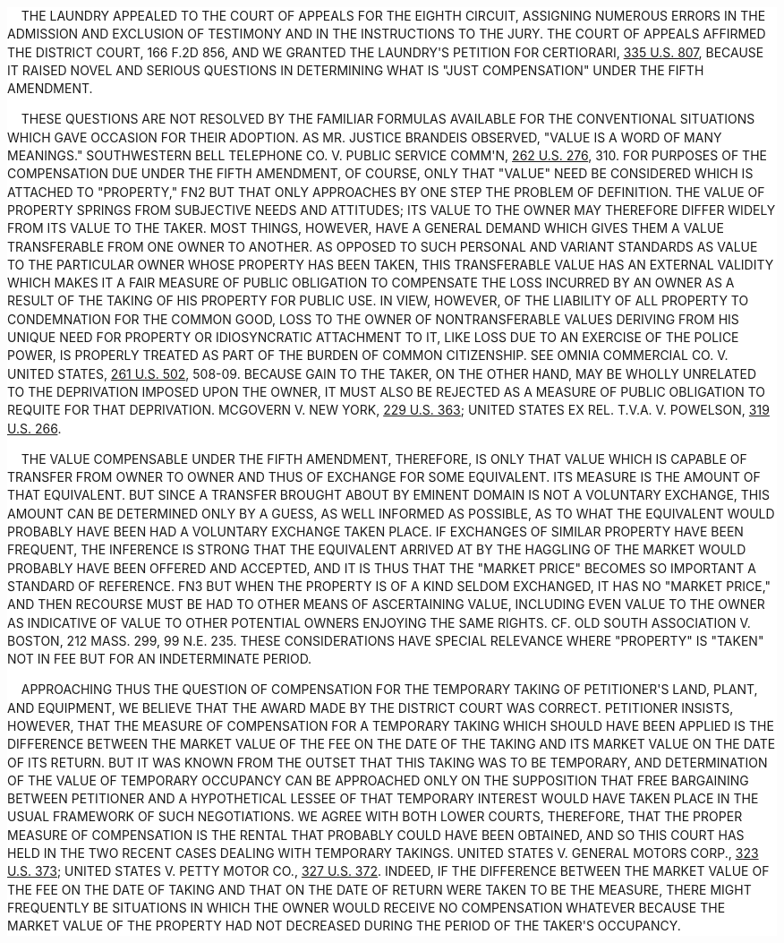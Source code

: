     THE LAUNDRY APPEALED TO THE COURT OF APPEALS FOR THE EIGHTH CIRCUIT, ASSIGNING NUMEROUS ERRORS IN THE ADMISSION AND EXCLUSION OF TESTIMONY AND IN THE INSTRUCTIONS TO THE JURY.  THE COURT OF APPEALS AFFIRMED THE DISTRICT COURT, 166 F.2D 856, AND WE GRANTED THE LAUNDRY'S PETITION FOR CERTIORARI, [335 U.S. 807][/us/courts/scotus/usReporter/335/807], BECAUSE IT RAISED NOVEL AND SERIOUS QUESTIONS IN DETERMINING WHAT IS "JUST COMPENSATION" UNDER THE FIFTH AMENDMENT.

    THESE QUESTIONS ARE NOT RESOLVED BY THE FAMILIAR FORMULAS AVAILABLE FOR THE CONVENTIONAL SITUATIONS WHICH GAVE OCCASION FOR THEIR ADOPTION.  AS MR. JUSTICE BRANDEIS OBSERVED, "VALUE IS A WORD OF MANY MEANINGS."  SOUTHWESTERN BELL TELEPHONE CO. V. PUBLIC SERVICE COMM'N, [262 U.S. 276][/us/courts/scotus/usReporter/262/276], 310.  FOR PURPOSES OF THE COMPENSATION DUE UNDER THE FIFTH AMENDMENT, OF COURSE, ONLY THAT "VALUE" NEED BE CONSIDERED WHICH IS ATTACHED TO "PROPERTY,"  FN2  BUT THAT ONLY APPROACHES BY ONE STEP THE PROBLEM OF DEFINITION.  THE VALUE OF PROPERTY SPRINGS FROM SUBJECTIVE NEEDS AND ATTITUDES; ITS VALUE TO THE OWNER MAY THEREFORE DIFFER WIDELY FROM ITS VALUE TO THE TAKER.  MOST THINGS, HOWEVER, HAVE A GENERAL DEMAND WHICH GIVES THEM A VALUE TRANSFERABLE FROM ONE OWNER TO ANOTHER.  AS OPPOSED TO SUCH PERSONAL AND VARIANT STANDARDS AS VALUE TO THE PARTICULAR OWNER WHOSE PROPERTY HAS BEEN TAKEN, THIS TRANSFERABLE VALUE HAS AN EXTERNAL VALIDITY WHICH MAKES IT A FAIR MEASURE OF PUBLIC OBLIGATION TO COMPENSATE THE LOSS INCURRED BY AN OWNER AS A RESULT OF THE TAKING OF HIS PROPERTY FOR PUBLIC USE.  IN VIEW, HOWEVER, OF THE LIABILITY OF ALL PROPERTY TO CONDEMNATION FOR THE COMMON GOOD, LOSS TO THE OWNER OF NONTRANSFERABLE VALUES DERIVING FROM HIS UNIQUE NEED FOR PROPERTY OR IDIOSYNCRATIC ATTACHMENT TO IT, LIKE LOSS DUE TO AN EXERCISE OF THE POLICE POWER, IS PROPERLY TREATED AS PART OF THE BURDEN OF COMMON CITIZENSHIP.  SEE OMNIA COMMERCIAL CO. V. UNITED STATES, [261 U.S. 502][/us/courts/scotus/usReporter/261/502], 508-09.  BECAUSE GAIN TO THE TAKER, ON THE OTHER HAND, MAY BE WHOLLY UNRELATED TO THE DEPRIVATION IMPOSED UPON THE OWNER, IT MUST ALSO BE REJECTED AS A MEASURE OF PUBLIC OBLIGATION TO REQUITE FOR THAT DEPRIVATION.  MCGOVERN V. NEW YORK, [229 U.S. 363][/us/courts/scotus/usReporter/229/363]; UNITED STATES EX REL. T.V.A. V. POWELSON, [319 U.S. 266][/us/courts/scotus/usReporter/319/266].

    THE VALUE COMPENSABLE UNDER THE FIFTH AMENDMENT, THEREFORE, IS ONLY THAT VALUE WHICH IS CAPABLE OF TRANSFER FROM OWNER TO OWNER AND THUS OF EXCHANGE FOR SOME EQUIVALENT.  ITS MEASURE IS THE AMOUNT OF THAT EQUIVALENT.  BUT SINCE A TRANSFER BROUGHT ABOUT BY EMINENT DOMAIN IS NOT A VOLUNTARY EXCHANGE, THIS AMOUNT CAN BE DETERMINED ONLY BY A GUESS, AS WELL INFORMED AS POSSIBLE, AS TO WHAT THE EQUIVALENT WOULD PROBABLY HAVE BEEN HAD A VOLUNTARY EXCHANGE TAKEN PLACE.  IF EXCHANGES OF SIMILAR PROPERTY HAVE BEEN FREQUENT, THE INFERENCE IS STRONG THAT THE EQUIVALENT ARRIVED AT BY THE HAGGLING OF THE MARKET WOULD PROBABLY HAVE BEEN OFFERED AND ACCEPTED, AND IT IS THUS THAT THE "MARKET PRICE" BECOMES SO IMPORTANT A STANDARD OF REFERENCE.  FN3  BUT WHEN THE PROPERTY IS OF A KIND SELDOM EXCHANGED, IT HAS NO "MARKET PRICE," AND THEN RECOURSE MUST BE HAD TO OTHER MEANS OF ASCERTAINING VALUE, INCLUDING EVEN VALUE TO THE OWNER AS INDICATIVE OF VALUE TO OTHER POTENTIAL OWNERS ENJOYING THE SAME RIGHTS.  CF. OLD SOUTH ASSOCIATION V. BOSTON, 212 MASS. 299, 99 N.E. 235.  THESE CONSIDERATIONS HAVE SPECIAL RELEVANCE WHERE "PROPERTY" IS "TAKEN" NOT IN FEE BUT FOR AN INDETERMINATE PERIOD.

    APPROACHING THUS THE QUESTION OF COMPENSATION FOR THE TEMPORARY TAKING OF PETITIONER'S LAND, PLANT, AND EQUIPMENT, WE BELIEVE THAT THE AWARD MADE BY THE DISTRICT COURT WAS CORRECT.  PETITIONER INSISTS, HOWEVER, THAT THE MEASURE OF COMPENSATION FOR A TEMPORARY TAKING WHICH SHOULD HAVE BEEN APPLIED IS THE DIFFERENCE BETWEEN THE MARKET VALUE OF THE FEE ON THE DATE OF THE TAKING AND ITS MARKET VALUE ON THE DATE OF ITS RETURN.  BUT IT WAS KNOWN FROM THE OUTSET THAT THIS TAKING WAS TO BE TEMPORARY, AND DETERMINATION OF THE VALUE OF TEMPORARY OCCUPANCY CAN BE APPROACHED ONLY ON THE SUPPOSITION THAT FREE BARGAINING BETWEEN PETITIONER AND A HYPOTHETICAL LESSEE OF THAT TEMPORARY INTEREST WOULD HAVE TAKEN PLACE IN THE USUAL FRAMEWORK OF SUCH NEGOTIATIONS.  WE AGREE WITH BOTH LOWER COURTS, THEREFORE, THAT THE PROPER MEASURE OF COMPENSATION IS THE RENTAL THAT PROBABLY COULD HAVE BEEN OBTAINED, AND SO THIS COURT HAS HELD IN THE TWO RECENT CASES DEALING WITH TEMPORARY TAKINGS.  UNITED STATES V. GENERAL MOTORS CORP., [323 U.S. 373][/us/courts/scotus/usReporter/323/373]; UNITED STATES V. PETTY MOTOR CO., [327 U.S. 372][/us/courts/scotus/usReporter/327/372].  INDEED, IF THE DIFFERENCE BETWEEN THE MARKET VALUE OF THE FEE ON THE DATE OF TAKING AND THAT ON THE DATE OF RETURN WERE TAKEN TO BE THE MEASURE, THERE MIGHT FREQUENTLY BE SITUATIONS IN WHICH THE OWNER WOULD RECEIVE NO COMPENSATION WHATEVER BECAUSE THE MARKET VALUE OF THE PROPERTY HAD NOT DECREASED DURING THE PERIOD OF THE TAKER'S OCCUPANCY.


[/us/courts/scotus/usReporter/338/1]: https://publicdocs.github.io/go/links?ns=uslm-x&ref=%2Fus%2Fcourts%2Fscotus%2FusReporter%2F338%2F1
[/us/courts/scotus/usReporter/335/807]: https://publicdocs.github.io/go/links?ns=uslm-x&ref=%2Fus%2Fcourts%2Fscotus%2FusReporter%2F335%2F807
[/us/courts/scotus/usReporter/335/807]: https://publicdocs.github.io/go/links?ns=uslm-x&ref=%2Fus%2Fcourts%2Fscotus%2FusReporter%2F335%2F807
[/us/courts/scotus/usReporter/262/276]: https://publicdocs.github.io/go/links?ns=uslm-x&ref=%2Fus%2Fcourts%2Fscotus%2FusReporter%2F262%2F276
[/us/courts/scotus/usReporter/261/502]: https://publicdocs.github.io/go/links?ns=uslm-x&ref=%2Fus%2Fcourts%2Fscotus%2FusReporter%2F261%2F502
[/us/courts/scotus/usReporter/229/363]: https://publicdocs.github.io/go/links?ns=uslm-x&ref=%2Fus%2Fcourts%2Fscotus%2FusReporter%2F229%2F363
[/us/courts/scotus/usReporter/319/266]: https://publicdocs.github.io/go/links?ns=uslm-x&ref=%2Fus%2Fcourts%2Fscotus%2FusReporter%2F319%2F266
[/us/courts/scotus/usReporter/323/373]: https://publicdocs.github.io/go/links?ns=uslm-x&ref=%2Fus%2Fcourts%2Fscotus%2FusReporter%2F323%2F373
[/us/courts/scotus/usReporter/327/372]: https://publicdocs.github.io/go/links?ns=uslm-x&ref=%2Fus%2Fcourts%2Fscotus%2FusReporter%2F327%2F372
[/us/courts/scotus/usReporter/279/151]: https://publicdocs.github.io/go/links?ns=uslm-x&ref=%2Fus%2Fcourts%2Fscotus%2FusReporter%2F279%2F151
[/us/courts/scotus/usReporter/258/388]: https://publicdocs.github.io/go/links?ns=uslm-x&ref=%2Fus%2Fcourts%2Fscotus%2FusReporter%2F258%2F388
[/us/courts/scotus/usReporter/238/153]: https://publicdocs.github.io/go/links?ns=uslm-x&ref=%2Fus%2Fcourts%2Fscotus%2FusReporter%2F238%2F153
[/us/courts/scotus/usReporter/272/400]: https://publicdocs.github.io/go/links?ns=uslm-x&ref=%2Fus%2Fcourts%2Fscotus%2FusReporter%2F272%2F400
[/us/courts/scotus/usReporter/254/231]: https://publicdocs.github.io/go/links?ns=uslm-x&ref=%2Fus%2Fcourts%2Fscotus%2FusReporter%2F254%2F231
[/us/courts/scotus/usReporter/262/668]: https://publicdocs.github.io/go/links?ns=uslm-x&ref=%2Fus%2Fcourts%2Fscotus%2FusReporter%2F262%2F668
[/us/courts/scotus/usReporter/323/373]: https://publicdocs.github.io/go/links?ns=uslm-x&ref=%2Fus%2Fcourts%2Fscotus%2FusReporter%2F323%2F373
[/us/courts/scotus/usReporter/267/341]: https://publicdocs.github.io/go/links?ns=uslm-x&ref=%2Fus%2Fcourts%2Fscotus%2FusReporter%2F267%2F341
[/us/courts/scotus/usReporter/218/180]: https://publicdocs.github.io/go/links?ns=uslm-x&ref=%2Fus%2Fcourts%2Fscotus%2FusReporter%2F218%2F180
[/us/courts/scotus/usReporter/246/178]: https://publicdocs.github.io/go/links?ns=uslm-x&ref=%2Fus%2Fcourts%2Fscotus%2FusReporter%2F246%2F178
[/us/courts/scotus/usReporter/267/341]: https://publicdocs.github.io/go/links?ns=uslm-x&ref=%2Fus%2Fcourts%2Fscotus%2FusReporter%2F267%2F341
[/us/courts/scotus/usReporter/229/363]: https://publicdocs.github.io/go/links?ns=uslm-x&ref=%2Fus%2Fcourts%2Fscotus%2FusReporter%2F229%2F363
[/us/courts/scotus/usReporter/319/266]: https://publicdocs.github.io/go/links?ns=uslm-x&ref=%2Fus%2Fcourts%2Fscotus%2FusReporter%2F319%2F266
[/us/courts/scotus/usReporter/323/373]: https://publicdocs.github.io/go/links?ns=uslm-x&ref=%2Fus%2Fcourts%2Fscotus%2FusReporter%2F323%2F373
[/us/courts/scotus/usReporter/328/256]: https://publicdocs.github.io/go/links?ns=uslm-x&ref=%2Fus%2Fcourts%2Fscotus%2FusReporter%2F328%2F256
[/us/courts/scotus/usReporter/217/189]: https://publicdocs.github.io/go/links?ns=uslm-x&ref=%2Fus%2Fcourts%2Fscotus%2FusReporter%2F217%2F189
[/us/courts/scotus/usReporter/267/341]: https://publicdocs.github.io/go/links?ns=uslm-x&ref=%2Fus%2Fcourts%2Fscotus%2FusReporter%2F267%2F341
[/us/courts/scotus/usReporter/323/373]: https://publicdocs.github.io/go/links?ns=uslm-x&ref=%2Fus%2Fcourts%2Fscotus%2FusReporter%2F323%2F373
[/us/courts/scotus/usReporter/327/372]: https://publicdocs.github.io/go/links?ns=uslm-x&ref=%2Fus%2Fcourts%2Fscotus%2FusReporter%2F327%2F372
[/us/stat/56/176]: https://publicdocs.github.io/go/links?ns=uslm&ref=%2Fus%2Fstat%2F56%2F176
[/us/usc/t50a/s632]: https://publicdocs.github.io/go/links?ns=uslm&ref=%2Fus%2Fusc%2Ft50a%2Fs632
[/us/courts/scotus/usReporter/229/53]: https://publicdocs.github.io/go/links?ns=uslm-x&ref=%2Fus%2Fcourts%2Fscotus%2FusReporter%2F229%2F53
[/us/courts/scotus/usReporter/229/363]: https://publicdocs.github.io/go/links?ns=uslm-x&ref=%2Fus%2Fcourts%2Fscotus%2FusReporter%2F229%2F363
[/us/courts/scotus/usReporter/292/246]: https://publicdocs.github.io/go/links?ns=uslm-x&ref=%2Fus%2Fcourts%2Fscotus%2FusReporter%2F292%2F246
[/us/courts/scotus/usReporter/319/266]: https://publicdocs.github.io/go/links?ns=uslm-x&ref=%2Fus%2Fcourts%2Fscotus%2FusReporter%2F319%2F266
[/us/courts/scotus/usReporter/312/510]: https://publicdocs.github.io/go/links?ns=uslm-x&ref=%2Fus%2Fcourts%2Fscotus%2FusReporter%2F312%2F510
[/us/courts/scotus/usReporter/318/523]: https://publicdocs.github.io/go/links?ns=uslm-x&ref=%2Fus%2Fcourts%2Fscotus%2FusReporter%2F318%2F523
[/us/courts/scotus/usReporter/267/341]: https://publicdocs.github.io/go/links?ns=uslm-x&ref=%2Fus%2Fcourts%2Fscotus%2FusReporter%2F267%2F341
[/us/courts/scotus/usReporter/254/231]: https://publicdocs.github.io/go/links?ns=uslm-x&ref=%2Fus%2Fcourts%2Fscotus%2FusReporter%2F254%2F231
[/us/courts/scotus/usReporter/319/266]: https://publicdocs.github.io/go/links?ns=uslm-x&ref=%2Fus%2Fcourts%2Fscotus%2FusReporter%2F319%2F266
[/us/courts/scotus/usReporter/327/372]: https://publicdocs.github.io/go/links?ns=uslm-x&ref=%2Fus%2Fcourts%2Fscotus%2FusReporter%2F327%2F372
[/us/courts/scotus/usReporter/323/373]: https://publicdocs.github.io/go/links?ns=uslm-x&ref=%2Fus%2Fcourts%2Fscotus%2FusReporter%2F323%2F373
[/us/courts/scotus/usReporter/218/180]: https://publicdocs.github.io/go/links?ns=uslm-x&ref=%2Fus%2Fcourts%2Fscotus%2FusReporter%2F218%2F180
[/us/courts/scotus/usReporter/323/373]: https://publicdocs.github.io/go/links?ns=uslm-x&ref=%2Fus%2Fcourts%2Fscotus%2FusReporter%2F323%2F373
[/us/courts/scotus/usReporter/327/372]: https://publicdocs.github.io/go/links?ns=uslm-x&ref=%2Fus%2Fcourts%2Fscotus%2FusReporter%2F327%2F372
